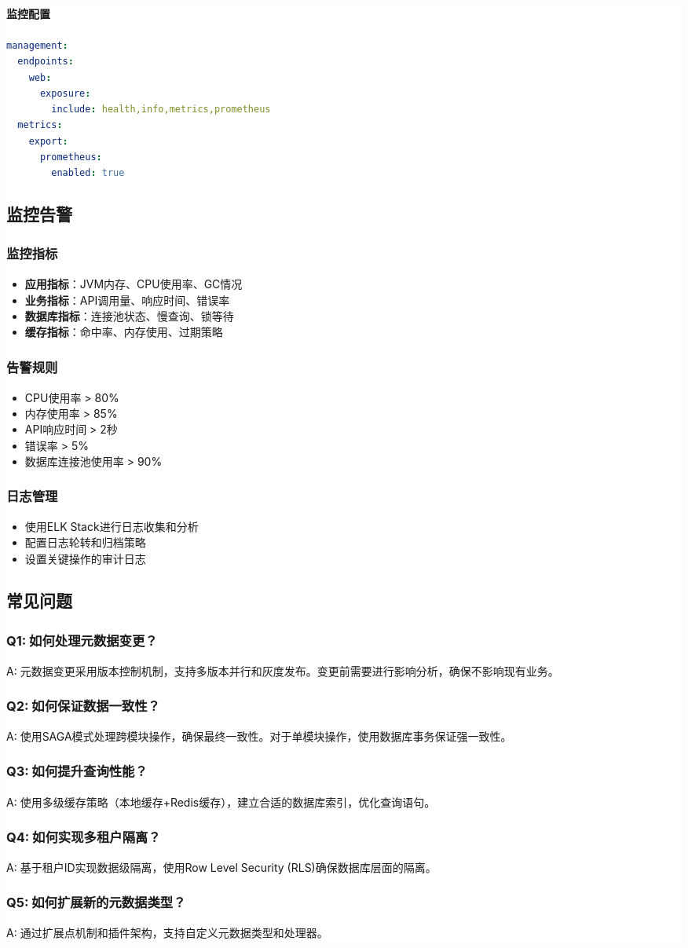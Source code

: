 #### 监控配置
```yaml
management:
  endpoints:
    web:
      exposure:
        include: health,info,metrics,prometheus
  metrics:
    export:
      prometheus:
        enabled: true
```

## 监控告警

### 监控指标
- **应用指标**：JVM内存、CPU使用率、GC情况
- **业务指标**：API调用量、响应时间、错误率
- **数据库指标**：连接池状态、慢查询、锁等待
- **缓存指标**：命中率、内存使用、过期策略

### 告警规则
- CPU使用率 > 80%
- 内存使用率 > 85%
- API响应时间 > 2秒
- 错误率 > 5%
- 数据库连接池使用率 > 90%

### 日志管理
- 使用ELK Stack进行日志收集和分析
- 配置日志轮转和归档策略
- 设置关键操作的审计日志

## 常见问题

### Q1: 如何处理元数据变更？
A: 元数据变更采用版本控制机制，支持多版本并行和灰度发布。变更前需要进行影响分析，确保不影响现有业务。

### Q2: 如何保证数据一致性？
A: 使用SAGA模式处理跨模块操作，确保最终一致性。对于单模块操作，使用数据库事务保证强一致性。

### Q3: 如何提升查询性能？
A: 使用多级缓存策略（本地缓存+Redis缓存），建立合适的数据库索引，优化查询语句。

### Q4: 如何实现多租户隔离？
A: 基于租户ID实现数据级隔离，使用Row Level Security (RLS)确保数据库层面的隔离。

### Q5: 如何扩展新的元数据类型？
A: 通过扩展点机制和插件架构，支持自定义元数据类型和处理器。
